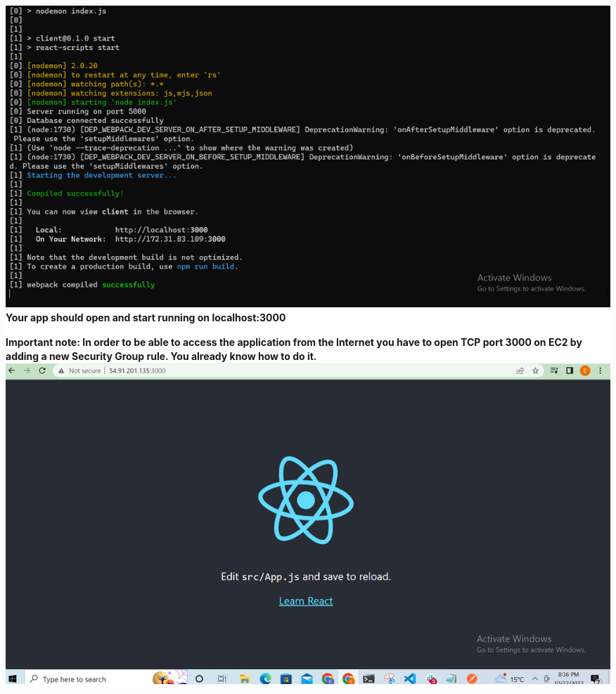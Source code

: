 ![server](./images/serverRunning.PNG)
**Your app should open and start running on localhost:3000**

**Important note: In order to be able to access the application from the Internet you have to open TCP port 3000 on EC2 by adding a new Security Group rule. You already know how to do it.**
![react](./images/react.PNG)
